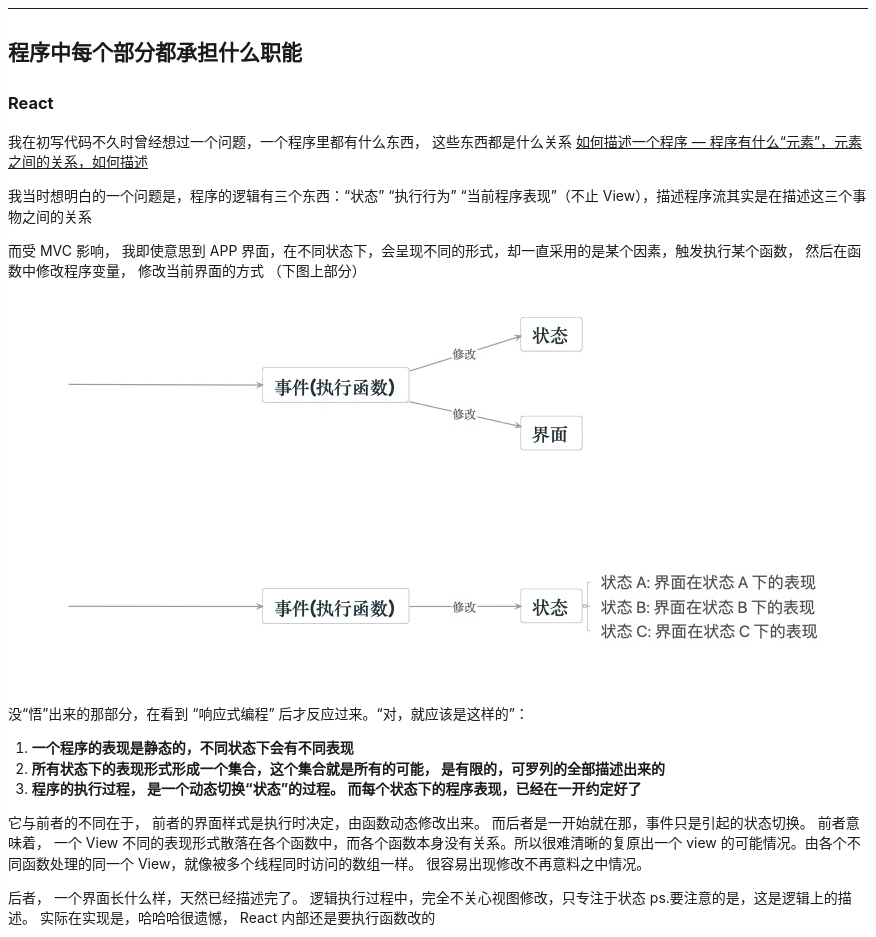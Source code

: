 



---


## 程序中每个部分都承担什么职能

### React
我在初写代码不久时曾经想过一个问题，一个程序里都有什么东西， 这些东西都是什么关系
[如何描述一个程序 — 程序有什么“元素”，元素之间的关系，如何描述](https://mjxin.github.io/2020/10/15/设计专题-程序有什么元素.html)  

我当时想明白的一个问题是，程序的逻辑有三个东西：“状态”  “执行行为”  “当前程序表现”（不止 View），描述程序流其实是在描述这三个事物之间的关系

而受 MVC 影响， 我即使意思到 APP 界面，在不同状态下，会呈现不同的形式，却一直采用的是某个因素，触发执行某个函数，
然后在函数中修改程序变量， 修改当前界面的方式 （下图上部分）
![56FBB675-3253-42FD-87CB-718008558CE7](/assets/images/56FBB675-3253-42FD-87CB-718008558CE7.png)
没“悟”出来的那部分，在看到 “响应式编程” 后才反应过来。“对，就应该是这样的”：

1. **一个程序的表现是静态的，不同状态下会有不同表现**
 2. **所有状态下的表现形式形成一个集合，这个集合就是所有的可能， 是有限的，可罗列的全部描述出来的**
3. **程序的执行过程， 是一个动态切换“状态”的过程。 而每个状态下的程序表现，已经在一开约定好了**

它与前者的不同在于， 前者的界面样式是执行时决定，由函数动态修改出来。 而后者是一开始就在那，事件只是引起的状态切换。
前者意味着， 一个 View 不同的表现形式散落在各个函数中，而各个函数本身没有关系。所以很难清晰的复原出一个 view 的可能情况。由各个不同函数处理的同一个 View，就像被多个线程同时访问的数组一样。 很容易出现修改不再意料之中情况。



后者， 一个界面长什么样，天然已经描述完了。 逻辑执行过程中，完全不关心视图修改，只专注于状态
ps.要注意的是，这是逻辑上的描述。 实际在实现是，哈哈哈很遗憾， React 内部还是要执行函数改的


